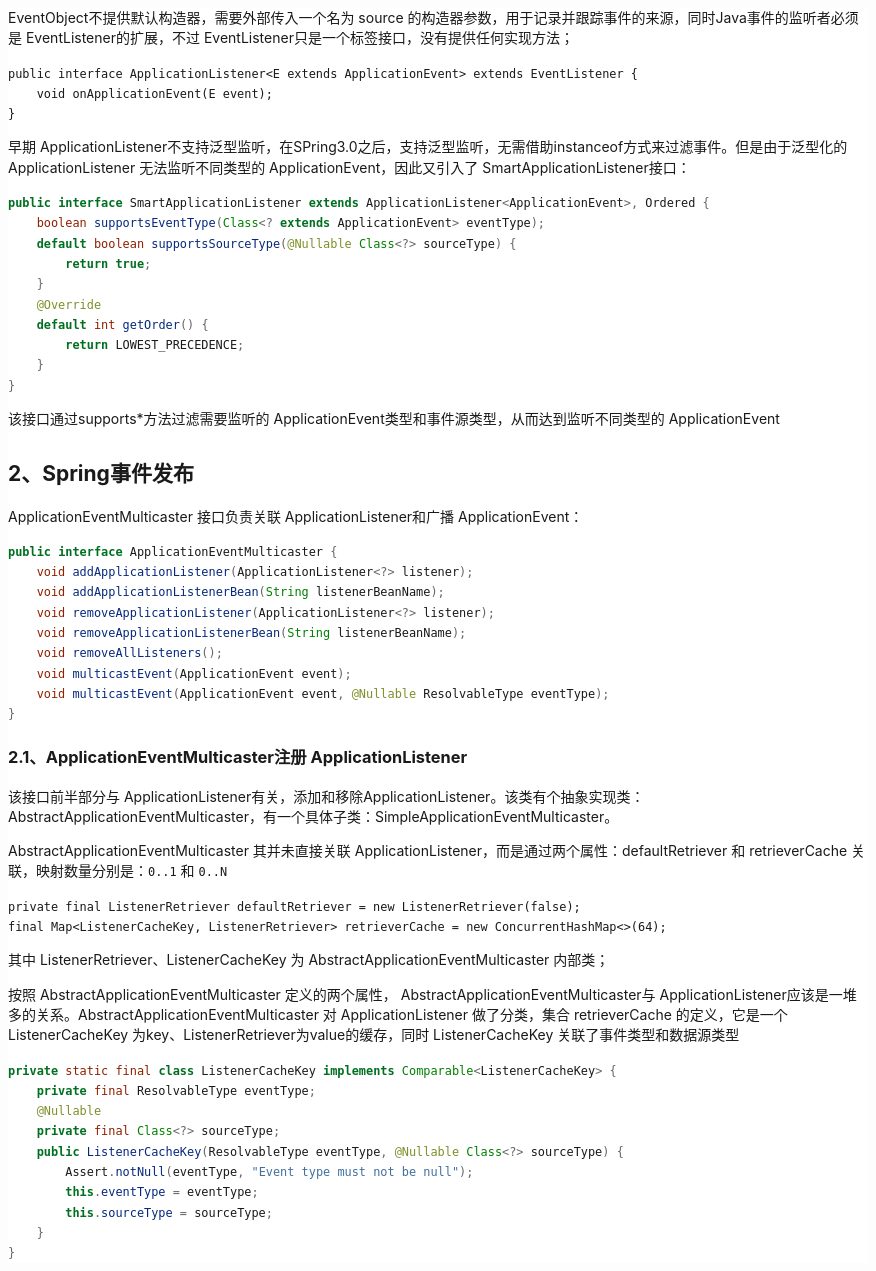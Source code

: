 EventObject不提供默认构造器，需要外部传入一个名为 source 的构造器参数，用于记录并跟踪事件的来源，同时Java事件的监听者必须是 EventListener的扩展，不过 EventListener只是一个标签接口，没有提供任何实现方法；
```
public interface ApplicationListener<E extends ApplicationEvent> extends EventListener {
	void onApplicationEvent(E event);
}
```
早期 ApplicationListener不支持泛型监听，在SPring3.0之后，支持泛型监听，无需借助instanceof方式来过滤事件。但是由于泛型化的 ApplicationListener 无法监听不同类型的 ApplicationEvent，因此又引入了 SmartApplicationListener接口：
```java
public interface SmartApplicationListener extends ApplicationListener<ApplicationEvent>, Ordered {
	boolean supportsEventType(Class<? extends ApplicationEvent> eventType);
	default boolean supportsSourceType(@Nullable Class<?> sourceType) {
		return true;
	}
	@Override
	default int getOrder() {
		return LOWEST_PRECEDENCE;
	}
}
```
该接口通过supports*方法过滤需要监听的 ApplicationEvent类型和事件源类型，从而达到监听不同类型的 ApplicationEvent

## 2、Spring事件发布

ApplicationEventMulticaster 接口负责关联 ApplicationListener和广播 ApplicationEvent：
```java
public interface ApplicationEventMulticaster {
	void addApplicationListener(ApplicationListener<?> listener);
	void addApplicationListenerBean(String listenerBeanName);
	void removeApplicationListener(ApplicationListener<?> listener);
	void removeApplicationListenerBean(String listenerBeanName);
	void removeAllListeners();
	void multicastEvent(ApplicationEvent event);
	void multicastEvent(ApplicationEvent event, @Nullable ResolvableType eventType);
}
```

### 2.1、ApplicationEventMulticaster注册 ApplicationListener

该接口前半部分与 ApplicationListener有关，添加和移除ApplicationListener。该类有个抽象实现类：AbstractApplicationEventMulticaster，有一个具体子类：SimpleApplicationEventMulticaster。

AbstractApplicationEventMulticaster 其并未直接关联 ApplicationListener，而是通过两个属性：defaultRetriever 和 retrieverCache 关联，映射数量分别是：`0..1` 和 `0..N`
```
private final ListenerRetriever defaultRetriever = new ListenerRetriever(false);
final Map<ListenerCacheKey, ListenerRetriever> retrieverCache = new ConcurrentHashMap<>(64);
```
其中 ListenerRetriever、ListenerCacheKey 为 AbstractApplicationEventMulticaster 内部类；

按照 AbstractApplicationEventMulticaster 定义的两个属性， AbstractApplicationEventMulticaster与 ApplicationListener应该是一堆多的关系。AbstractApplicationEventMulticaster 对 ApplicationListener 做了分类，集合 retrieverCache 的定义，它是一个 ListenerCacheKey 为key、ListenerRetriever为value的缓存，同时 ListenerCacheKey 关联了事件类型和数据源类型
```java
private static final class ListenerCacheKey implements Comparable<ListenerCacheKey> {
    private final ResolvableType eventType;
    @Nullable
    private final Class<?> sourceType;
    public ListenerCacheKey(ResolvableType eventType, @Nullable Class<?> sourceType) {
        Assert.notNull(eventType, "Event type must not be null");
        this.eventType = eventType;
        this.sourceType = sourceType;
    }
}
```
